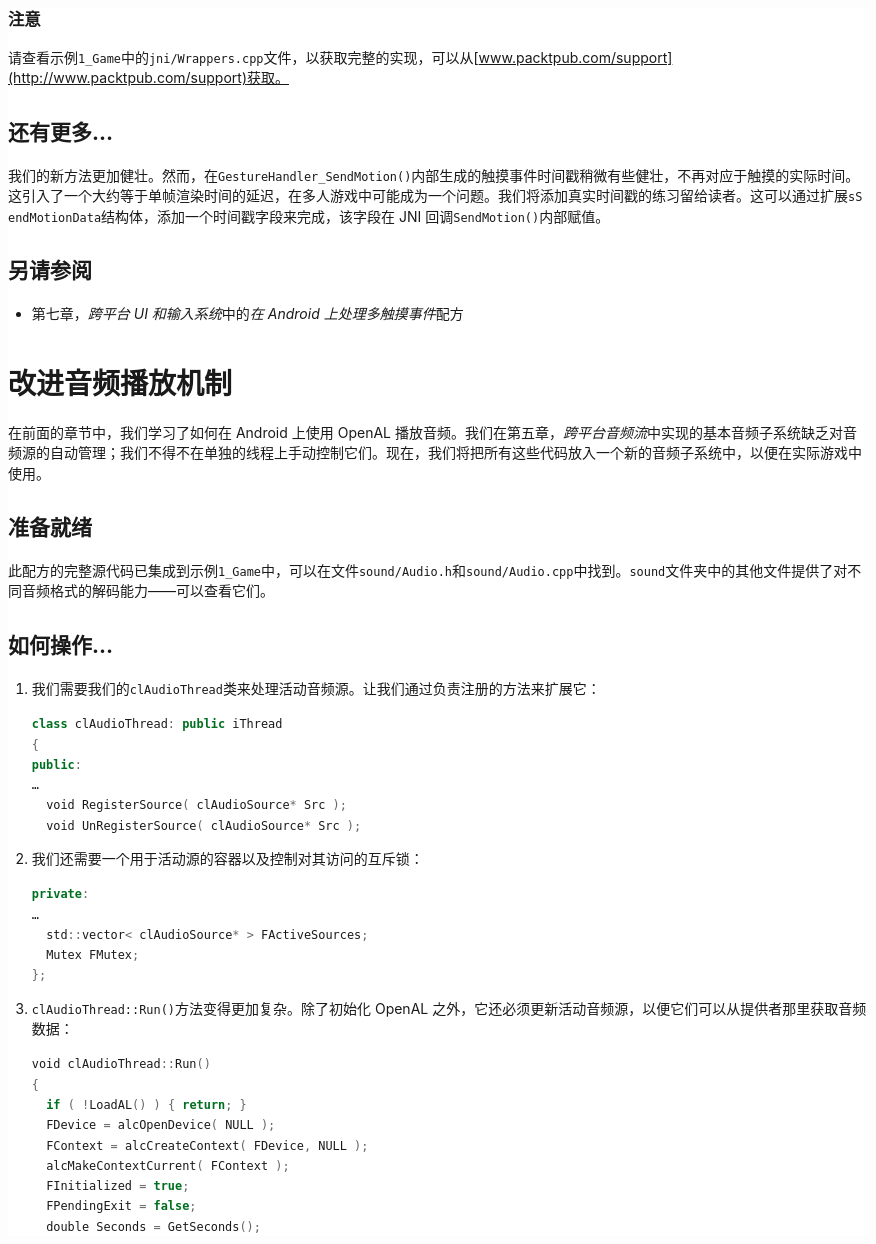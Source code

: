 ### 注意

请查看示例`1_Game`中的`jni/Wrappers.cpp`文件，以获取完整的实现，可以从[www.packtpub.com/support](http://www.packtpub.com/support)获取。

## 还有更多…

我们的新方法更加健壮。然而，在`GestureHandler_SendMotion()`内部生成的触摸事件时间戳稍微有些健壮，不再对应于触摸的实际时间。这引入了一个大约等于单帧渲染时间的延迟，在多人游戏中可能成为一个问题。我们将添加真实时间戳的练习留给读者。这可以通过扩展`sSendMotionData`结构体，添加一个时间戳字段来完成，该字段在 JNI 回调`SendMotion()`内部赋值。

## 另请参阅

+   第七章，*跨平台 UI 和输入系统*中的*在 Android 上处理多触摸事件*配方

# 改进音频播放机制

在前面的章节中，我们学习了如何在 Android 上使用 OpenAL 播放音频。我们在第五章，*跨平台音频流*中实现的基本音频子系统缺乏对音频源的自动管理；我们不得不在单独的线程上手动控制它们。现在，我们将把所有这些代码放入一个新的音频子系统中，以便在实际游戏中使用。

## 准备就绪

此配方的完整源代码已集成到示例`1_Game`中，可以在文件`sound/Audio.h`和`sound/Audio.cpp`中找到。`sound`文件夹中的其他文件提供了对不同音频格式的解码能力——可以查看它们。

## 如何操作…

1.  我们需要我们的`clAudioThread`类来处理活动音频源。让我们通过负责注册的方法来扩展它：

    ```kt
    class clAudioThread: public iThread
    {
    public:
    …
      void RegisterSource( clAudioSource* Src );
      void UnRegisterSource( clAudioSource* Src );
    ```

1.  我们还需要一个用于活动源的容器以及控制对其访问的互斥锁：

    ```kt
    private:
    …
      std::vector< clAudioSource* > FActiveSources;
      Mutex FMutex;
    };
    ```

1.  `clAudioThread::Run()`方法变得更加复杂。除了初始化 OpenAL 之外，它还必须更新活动音频源，以便它们可以从提供者那里获取音频数据：

    ```kt
    void clAudioThread::Run()
    {
      if ( !LoadAL() ) { return; }
      FDevice = alcOpenDevice( NULL );
      FContext = alcCreateContext( FDevice, NULL );
      alcMakeContextCurrent( FContext );
      FInitialized = true;
      FPendingExit = false;
      double Seconds = GetSeconds();
    ```
